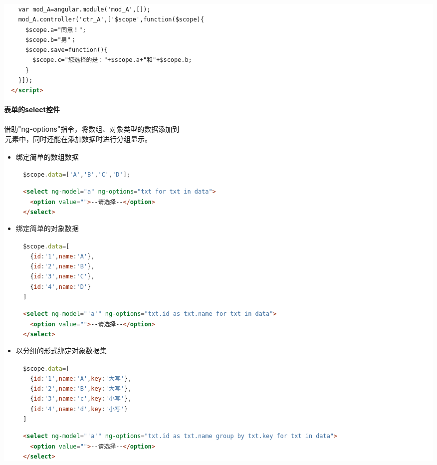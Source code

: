 ```html
    var mod_A=angular.module('mod_A',[]);
    mod_A.controller('ctr_A',['$scope',function($scope){
      $scope.a="同意！";
      $scope.b="男"；
      $scope.save=function(){
        $scope.c="您选择的是："+$scope.a+"和"+$scope.b;
      }
    }]);
  </script>
```
#### 表单的select控件
借助"ng-options"指令，将数组、对象类型的数据添加到<option>元素中，同时还能在添加数据时进行分组显示。

- 绑定简单的数组数据
  ```javascript
    $scope.data=['A','B','C','D'];
  ```
  ```html
    <select ng-model="a" ng-options="txt for txt in data">
      <option value="">--请选择--</option>
    </select>
  ```
- 绑定简单的对象数据
  ```javascript
    $scope.data=[
      {id:'1',name:'A'},
      {id:'2',name:'B'},
      {id:'3',name:'C'},
      {id:'4',name:'D'}
    ]
  ```
  ```html
    <select ng-model="'a'" ng-options="txt.id as txt.name for txt in data">
      <option value="">--请选择--</option>
    </select>
  ```
- 以分组的形式绑定对象数据集
  ```javascript
    $scope.data=[
      {id:'1',name:'A',key:'大写'},
      {id:'2',name:'B',key:'大写'},
      {id:'3',name:'c',key:'小写'},
      {id:'4',name:'d',key:'小写'}
    ]
  ```
  ```html
    <select ng-model="'a'" ng-options="txt.id as txt.name group by txt.key for txt in data">
      <option value="">--请选择--</option>
    </select>
  ```
